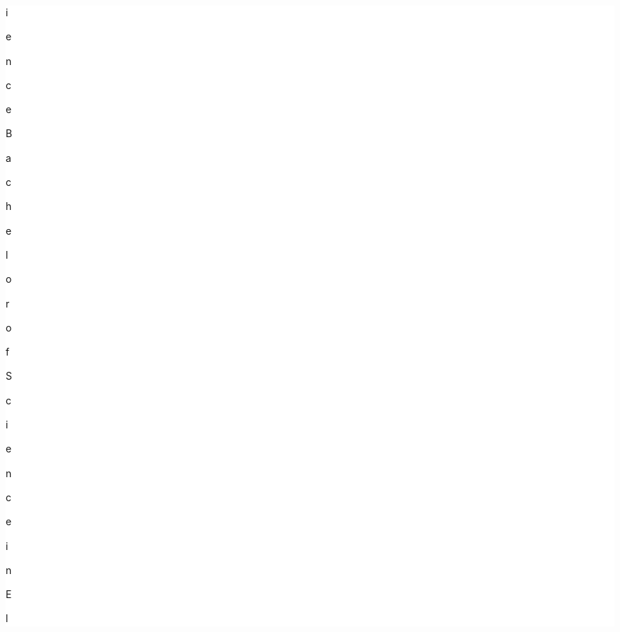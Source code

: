 i

e

n

c

e




B

a

c

h

e

l

o

r

 

 

o

f

 

 

S

c

i

e

n

c

e

 

 

i

n

 

 

E

l
